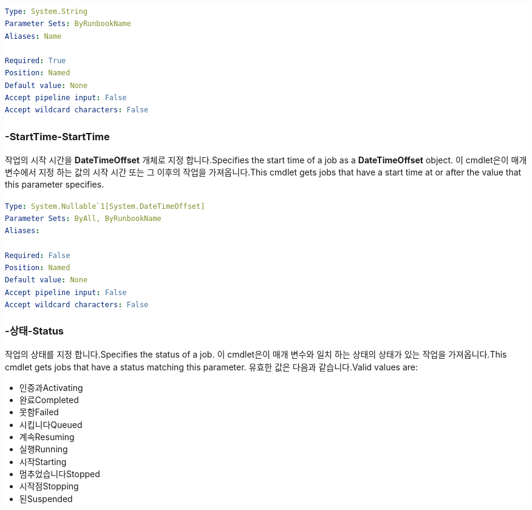 ```yaml
Type: System.String
Parameter Sets: ByRunbookName
Aliases: Name

Required: True
Position: Named
Default value: None
Accept pipeline input: False
Accept wildcard characters: False
```

### <span data-ttu-id="8fe59-132">-StartTime</span><span class="sxs-lookup"><span data-stu-id="8fe59-132">-StartTime</span></span>
<span data-ttu-id="8fe59-133">작업의 시작 시간을 **DateTimeOffset** 개체로 지정 합니다.</span><span class="sxs-lookup"><span data-stu-id="8fe59-133">Specifies the start time of a job as a **DateTimeOffset** object.</span></span>
<span data-ttu-id="8fe59-134">이 cmdlet은이 매개 변수에서 지정 하는 값의 시작 시간 또는 그 이후의 작업을 가져옵니다.</span><span class="sxs-lookup"><span data-stu-id="8fe59-134">This cmdlet gets jobs that have a start time at or after the value that this parameter specifies.</span></span>

```yaml
Type: System.Nullable`1[System.DateTimeOffset]
Parameter Sets: ByAll, ByRunbookName
Aliases:

Required: False
Position: Named
Default value: None
Accept pipeline input: False
Accept wildcard characters: False
```

### <span data-ttu-id="8fe59-135">-상태</span><span class="sxs-lookup"><span data-stu-id="8fe59-135">-Status</span></span>
<span data-ttu-id="8fe59-136">작업의 상태를 지정 합니다.</span><span class="sxs-lookup"><span data-stu-id="8fe59-136">Specifies the status of a job.</span></span>
<span data-ttu-id="8fe59-137">이 cmdlet은이 매개 변수와 일치 하는 상태의 상태가 있는 작업을 가져옵니다.</span><span class="sxs-lookup"><span data-stu-id="8fe59-137">This cmdlet gets jobs that have a status matching this parameter.</span></span>
<span data-ttu-id="8fe59-138">유효한 값은 다음과 같습니다.</span><span class="sxs-lookup"><span data-stu-id="8fe59-138">Valid values are:</span></span> 
- <span data-ttu-id="8fe59-139">인증과</span><span class="sxs-lookup"><span data-stu-id="8fe59-139">Activating</span></span>
- <span data-ttu-id="8fe59-140">완료</span><span class="sxs-lookup"><span data-stu-id="8fe59-140">Completed</span></span>
- <span data-ttu-id="8fe59-141">못함</span><span class="sxs-lookup"><span data-stu-id="8fe59-141">Failed</span></span>
- <span data-ttu-id="8fe59-142">시킵니다</span><span class="sxs-lookup"><span data-stu-id="8fe59-142">Queued</span></span>
- <span data-ttu-id="8fe59-143">계속</span><span class="sxs-lookup"><span data-stu-id="8fe59-143">Resuming</span></span>
- <span data-ttu-id="8fe59-144">실행</span><span class="sxs-lookup"><span data-stu-id="8fe59-144">Running</span></span>
- <span data-ttu-id="8fe59-145">시작</span><span class="sxs-lookup"><span data-stu-id="8fe59-145">Starting</span></span>
- <span data-ttu-id="8fe59-146">멈추었습니다</span><span class="sxs-lookup"><span data-stu-id="8fe59-146">Stopped</span></span>
- <span data-ttu-id="8fe59-147">시작점</span><span class="sxs-lookup"><span data-stu-id="8fe59-147">Stopping</span></span>
- <span data-ttu-id="8fe59-148">된</span><span class="sxs-lookup"><span data-stu-id="8fe59-148">Suspended</span></span>